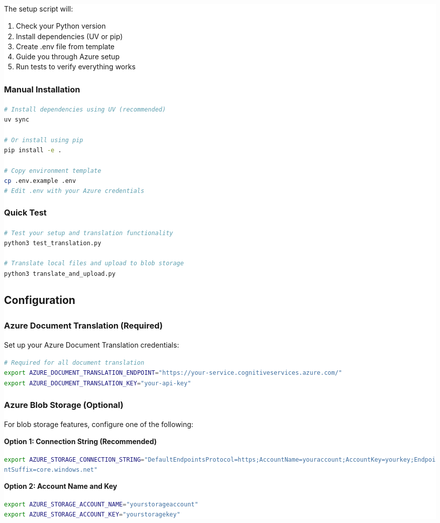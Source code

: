 The setup script will:
1. Check your Python version
2. Install dependencies (UV or pip)
3. Create .env file from template
4. Guide you through Azure setup
5. Run tests to verify everything works

### Manual Installation

```bash
# Install dependencies using UV (recommended)
uv sync

# Or install using pip
pip install -e .

# Copy environment template
cp .env.example .env
# Edit .env with your Azure credentials
```

### Quick Test

```bash
# Test your setup and translation functionality
python3 test_translation.py

# Translate local files and upload to blob storage
python3 translate_and_upload.py
```

## Configuration

### Azure Document Translation (Required)

Set up your Azure Document Translation credentials:

```bash
# Required for all document translation
export AZURE_DOCUMENT_TRANSLATION_ENDPOINT="https://your-service.cognitiveservices.azure.com/"
export AZURE_DOCUMENT_TRANSLATION_KEY="your-api-key"
```

### Azure Blob Storage (Optional)

For blob storage features, configure one of the following:

**Option 1: Connection String (Recommended)**
```bash
export AZURE_STORAGE_CONNECTION_STRING="DefaultEndpointsProtocol=https;AccountName=youraccount;AccountKey=yourkey;EndpointSuffix=core.windows.net"
```

**Option 2: Account Name and Key**
```bash
export AZURE_STORAGE_ACCOUNT_NAME="yourstorageaccount"
export AZURE_STORAGE_ACCOUNT_KEY="yourstoragekey"
```
